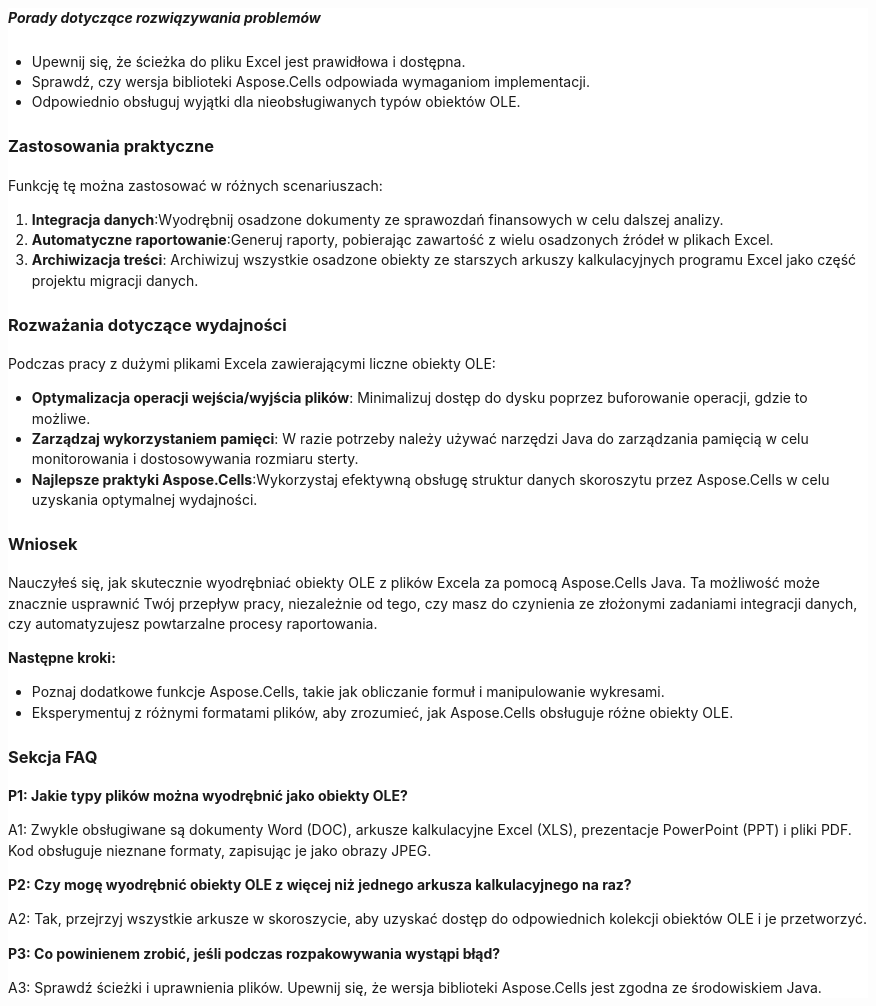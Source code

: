 ##### Porady dotyczące rozwiązywania problemów

- Upewnij się, że ścieżka do pliku Excel jest prawidłowa i dostępna.
- Sprawdź, czy wersja biblioteki Aspose.Cells odpowiada wymaganiom implementacji.
- Odpowiednio obsługuj wyjątki dla nieobsługiwanych typów obiektów OLE.

### Zastosowania praktyczne

Funkcję tę można zastosować w różnych scenariuszach:

1. **Integracja danych**:Wyodrębnij osadzone dokumenty ze sprawozdań finansowych w celu dalszej analizy.
2. **Automatyczne raportowanie**:Generuj raporty, pobierając zawartość z wielu osadzonych źródeł w plikach Excel.
3. **Archiwizacja treści**: Archiwizuj wszystkie osadzone obiekty ze starszych arkuszy kalkulacyjnych programu Excel jako część projektu migracji danych.

### Rozważania dotyczące wydajności

Podczas pracy z dużymi plikami Excela zawierającymi liczne obiekty OLE:

- **Optymalizacja operacji wejścia/wyjścia plików**: Minimalizuj dostęp do dysku poprzez buforowanie operacji, gdzie to możliwe.
- **Zarządzaj wykorzystaniem pamięci**: W razie potrzeby należy używać narzędzi Java do zarządzania pamięcią w celu monitorowania i dostosowywania rozmiaru sterty.
- **Najlepsze praktyki Aspose.Cells**:Wykorzystaj efektywną obsługę struktur danych skoroszytu przez Aspose.Cells w celu uzyskania optymalnej wydajności.

### Wniosek

Nauczyłeś się, jak skutecznie wyodrębniać obiekty OLE z plików Excela za pomocą Aspose.Cells Java. Ta możliwość może znacznie usprawnić Twój przepływ pracy, niezależnie od tego, czy masz do czynienia ze złożonymi zadaniami integracji danych, czy automatyzujesz powtarzalne procesy raportowania.

**Następne kroki:**
- Poznaj dodatkowe funkcje Aspose.Cells, takie jak obliczanie formuł i manipulowanie wykresami.
- Eksperymentuj z różnymi formatami plików, aby zrozumieć, jak Aspose.Cells obsługuje różne obiekty OLE.

### Sekcja FAQ

**P1: Jakie typy plików można wyodrębnić jako obiekty OLE?**

A1: Zwykle obsługiwane są dokumenty Word (DOC), arkusze kalkulacyjne Excel (XLS), prezentacje PowerPoint (PPT) i pliki PDF. Kod obsługuje nieznane formaty, zapisując je jako obrazy JPEG.

**P2: Czy mogę wyodrębnić obiekty OLE z więcej niż jednego arkusza kalkulacyjnego na raz?**

A2: Tak, przejrzyj wszystkie arkusze w skoroszycie, aby uzyskać dostęp do odpowiednich kolekcji obiektów OLE i je przetworzyć.

**P3: Co powinienem zrobić, jeśli podczas rozpakowywania wystąpi błąd?**

A3: Sprawdź ścieżki i uprawnienia plików. Upewnij się, że wersja biblioteki Aspose.Cells jest zgodna ze środowiskiem Java.
